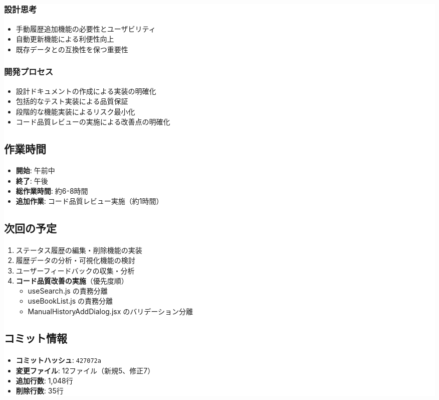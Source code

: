 ### 設計思考
- 手動履歴追加機能の必要性とユーザビリティ
- 自動更新機能による利便性向上
- 既存データとの互換性を保つ重要性

### 開発プロセス
- 設計ドキュメントの作成による実装の明確化
- 包括的なテスト実装による品質保証
- 段階的な機能実装によるリスク最小化
- コード品質レビューの実施による改善点の明確化

## 作業時間
- **開始**: 午前中
- **終了**: 午後
- **総作業時間**: 約6-8時間
- **追加作業**: コード品質レビュー実施（約1時間）

## 次回の予定
1. ステータス履歴の編集・削除機能の実装
2. 履歴データの分析・可視化機能の検討
3. ユーザーフィードバックの収集・分析
4. **コード品質改善の実施**（優先度順）
   - useSearch.js の責務分離
   - useBookList.js の責務分離
   - ManualHistoryAddDialog.jsx のバリデーション分離

## コミット情報
- **コミットハッシュ**: `427072a`
- **変更ファイル**: 12ファイル（新規5、修正7）
- **追加行数**: 1,048行
- **削除行数**: 35行
